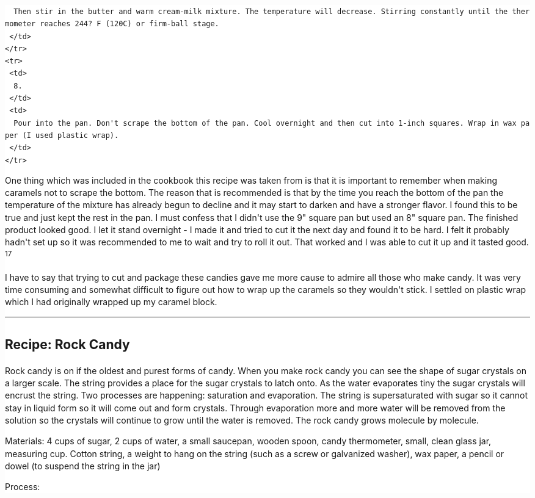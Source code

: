       Then stir in the butter and warm cream-milk mixture. The temperature will decrease. Stirring constantly until the thermometer reaches 244? F (120C) or firm-ball stage.
     </td>
    </tr>
    <tr>
     <td>
      8.
     </td>
     <td>
      Pour into the pan. Don't scrape the bottom of the pan. Cool overnight and then cut into 1-inch squares. Wrap in wax paper (I used plastic wrap).
     </td>
    </tr>
   </table>
  </dl>
 </blockquote>
 <p>
  One thing which was included in the cookbook this recipe was taken from is that it is important to remember when making caramels not to scrape the bottom. The reason that is recommended is that by the time you reach the bottom of the pan the temperature of the mixture has already begun to decline and it may start to darken and have a stronger flavor. I found this to be true and just kept the rest in the pan. I must confess that I didn't use the 9" square pan but used an 8" square pan. The finished product looked good. I let it stand overnight - I made it and tried to cut it the next day and found it to be hard. I felt it probably hadn't set up so it was recommended to me to wait and try to roll it out. That worked and I was able to cut it up and it tasted good.
  <sup>
   17
  </sup>
 </p>
<p>
  I have to say that trying to cut and package these candies gave me more cause to admire all those who make candy. It was very time consuming and somewhat difficult to figure out how to wrap up the caramels so they wouldn't stick. I settled on plastic wrap which I had originally wrapped up my caramel block.
 </p>

<hr/>
 <h2>
  Recipe: Rock Candy
 </h2>
 <p>
  Rock candy is on if the oldest and purest forms of candy. When you make rock candy you can see the shape of sugar crystals on a larger scale. The string provides a place for the sugar crystals to latch onto. As the water evaporates tiny the sugar crystals will encrust the string. Two processes are happening: saturation and evaporation. The string is supersaturated with sugar so it cannot stay in liquid form so it will come out and form crystals. Through evaporation more and more water will be removed from the solution so the crystals will continue to grow until the water is removed. The rock candy grows molecule by molecule.
 </p>
<p>
  Materials: 4 cups of sugar, 2 cups of water, a small saucepan, wooden spoon, candy thermometer, small, clean glass jar, measuring cup. Cotton string, a weight to hang on the string (such as a screw or galvanized washer), wax paper, a pencil or dowel (to suspend the string in the jar)
 </p>
<p>
  Process:
 </p>
